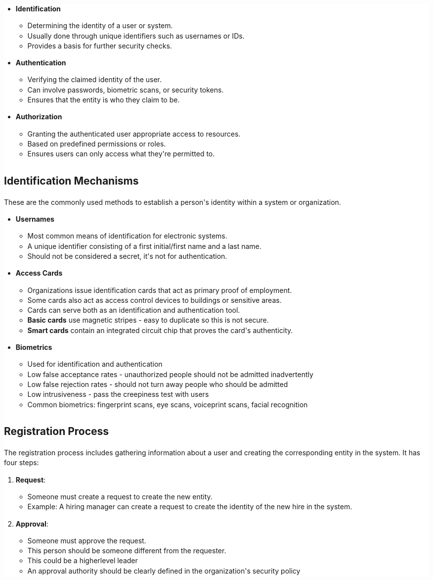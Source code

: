 - **Identification**
    - Determining the identity of a user or system.
    - Usually done through unique identifiers such as usernames or IDs.
    - Provides a basis for further security checks.

- **Authentication**
    - Verifying the claimed identity of the user.
    - Can involve passwords, biometric scans, or security tokens.
    - Ensures that the entity is who they claim to be.

- **Authorization**
    - Granting the authenticated user appropriate access to resources.
    - Based on predefined permissions or roles.
    - Ensures users can only access what they're permitted to.

## Identification Mechanisms

These are the commonly used methods to establish a person's identity within a system or organization.

- **Usernames**

    - Most common means of identification for electronic systems.
    - A unique identifier consisting of a first initial/first name and a last name. 
    - Should not be considered a secret, it's not for authentication. 

- **Access Cards**

    - Organizations issue identification cards that act as primary proof of employment.
    - Some cards also act as access control devices to buildings or sensitive areas.
    - Cards can serve both as an identification and authentication tool.
    - **Basic cards** use magnetic stripes - easy to duplicate so this is not secure.
    - **Smart cards** contain an integrated circuit chip that proves the card's authenticity. 

- **Biometrics**

    - Used for identification and authentication
    - Low false acceptance rates - unauthorized people should not be admitted inadvertently 
    - Low false rejection rates - should not turn away people who should be admitted
    - Low intrusiveness - pass the creepiness test with users
    - Common biometrics: fingerprint scans, eye scans, voiceprint scans, facial recognition


## Registration Process 

The registration process includes gathering information about a user and creating the corresponding entity in the system. It has four steps: 

1. **Request**: 

    - Someone must create a request to create the new entity. 
    - Example: A hiring manager can create a request to create the identity of the new hire in the system. 

2. **Approval**: 
    
    - Someone must approve the request.
    - This person should be someone different from the requester.
    - This could be a higherlevel leader
    - An approval authority should be clearly defined in the organization's security policy
